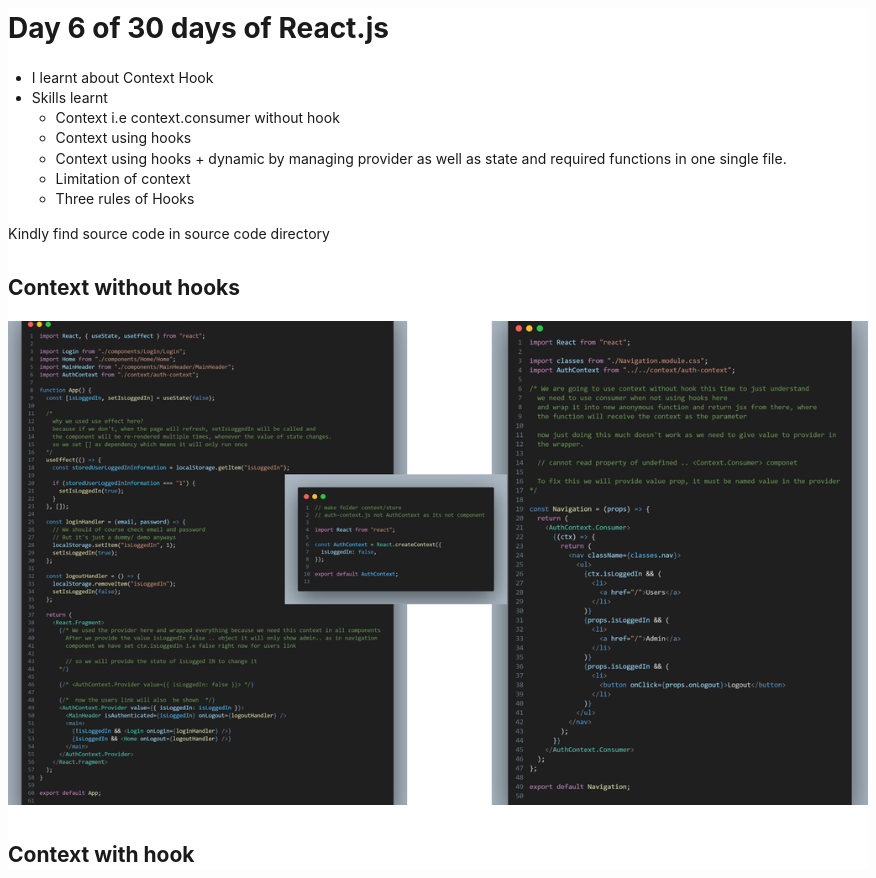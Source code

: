 # Day 6 of 30 days of React.js

- I learnt about Context Hook
- Skills learnt
  - Context i.e context.consumer without hook
  - Context using hooks
  - Context using hooks + dynamic by managing provider as well as state and required functions in one single file.
  - Limitation of context
  - Three rules of Hooks

Kindly find source code in source code directory

## Context without hooks

![Alt text](Assets/day6/contextWithoutHok.png)

## Context with hook
